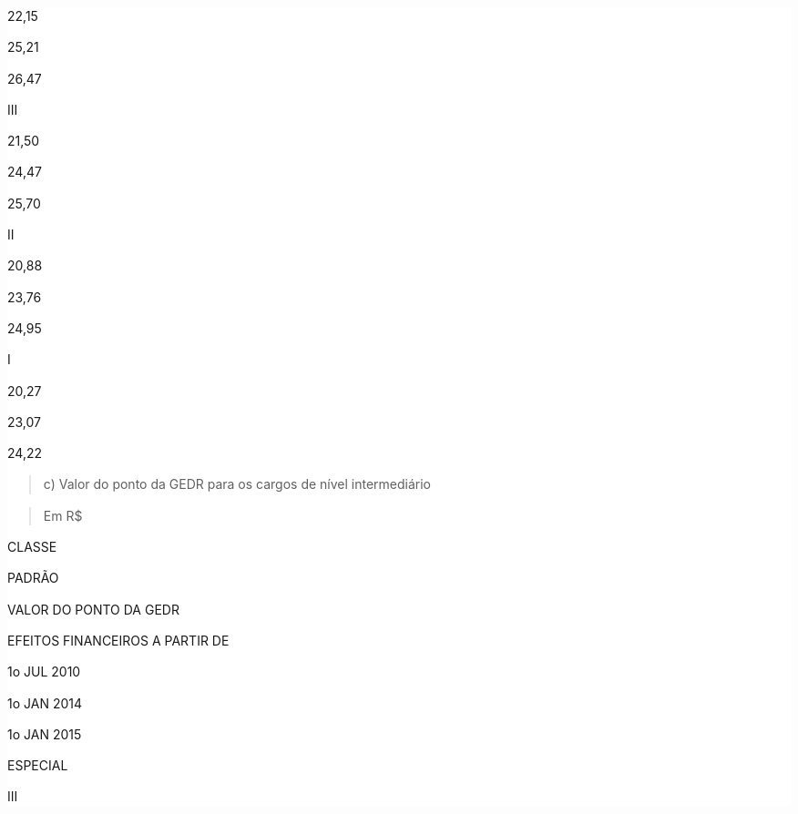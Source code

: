 22,15

25,21

26,47


III

21,50

24,47

25,70


II

20,88

23,76

24,95


I

20,27

23,07

24,22









> c) Valor do ponto da GEDR para os cargos de nível intermediário

> Em R$





CLASSE



PADRÃO

VALOR DO PONTO DA GEDR


EFEITOS FINANCEIROS A PARTIR DE


1o JUL 2010

1o JAN 2014

1o JAN 2015


ESPECIAL

III
